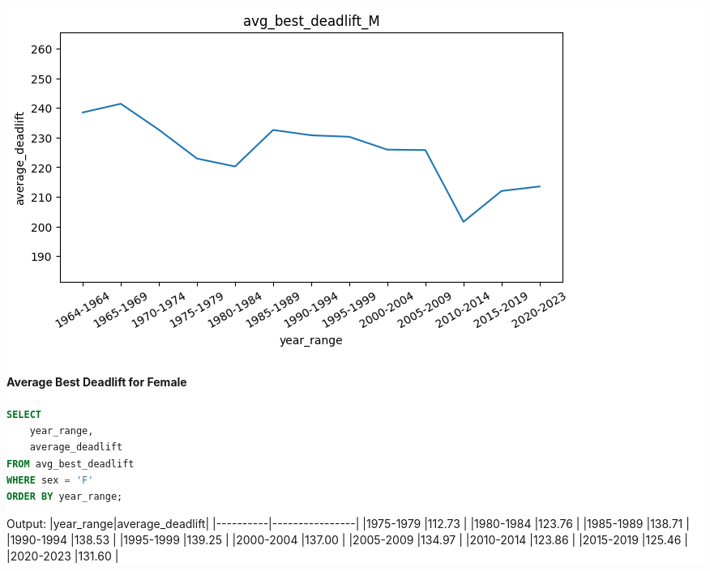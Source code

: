 ![Average Best Deadlift for Male Powerlifter](plot_graph/avg_best_deadlift_M.png)

#### Average Best Deadlift for Female <a name=avg_deadlift_female></a>
```sql
SELECT
    year_range,
    average_deadlift
FROM avg_best_deadlift
WHERE sex = 'F'
ORDER BY year_range;
```
Output:
|year_range|average_deadlift|
|----------|----------------|
|1975-1979 |112.73          |
|1980-1984 |123.76          |
|1985-1989 |138.71          |
|1990-1994 |138.53          |
|1995-1999 |139.25          |
|2000-2004 |137.00          |
|2005-2009 |134.97          |
|2010-2014 |123.86          |
|2015-2019 |125.46          |
|2020-2023 |131.60          |
